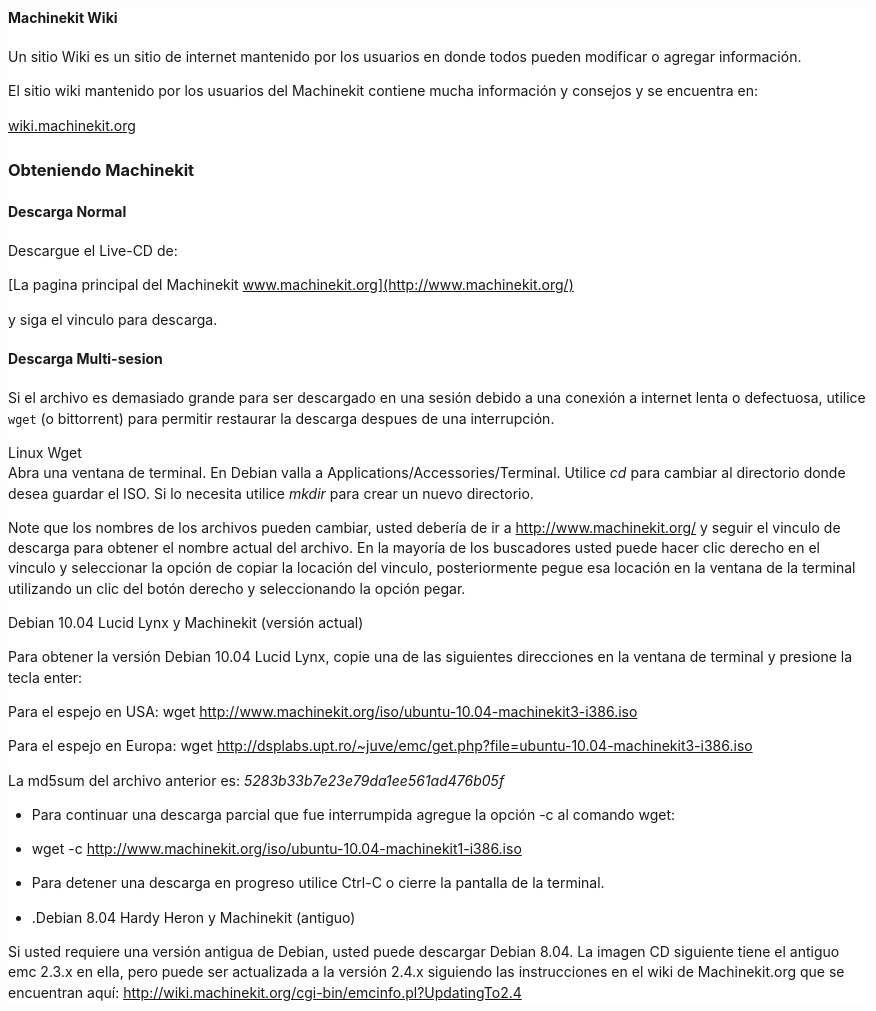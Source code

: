 #### Machinekit Wiki

Un sitio Wiki es un sitio de internet mantenido por los usuarios en donde todos pueden modificar o agregar información.

El sitio wiki mantenido por los usuarios del Machinekit contiene mucha información y consejos y se encuentra en:

[wiki.machinekit.org](http://wiki.machinekit.org/cgi-bin/emcinfo.pl)

### Obteniendo Machinekit

#### Descarga Normal

Descargue el Live-CD de:

[La pagina principal del Machinekit www.machinekit.org](http://www.machinekit.org/)

y siga el vinculo para descarga.

#### Descarga Multi-sesion

Si el archivo es demasiado grande para ser descargado en una sesión debido a una conexión a internet lenta o defectuosa, utilice `wget` (o bittorrent) para permitir restaurar la descarga despues de una interrupción.

 Linux Wget   
Abra una ventana de terminal. En Debian valla a Applications/Accessories/Terminal. Utilice *cd* para cambiar al directorio donde desea guardar el ISO. Si lo necesita utilice *mkdir* para crear un nuevo directorio.

Note que los nombres de los archivos pueden cambiar, usted debería de ir a <http://www.machinekit.org/> y seguir el vinculo de descarga para obtener el nombre actual del archivo. En la mayoría de los buscadores usted puede hacer clic derecho en el vinculo y seleccionar la opción de copiar la locación del vinculo, posteriormente pegue esa locación en la ventana de la terminal utilizando un clic del botón derecho y seleccionando la opción pegar.

Debian 10.04 Lucid Lynx y Machinekit (versión actual)

Para obtener la versión Debian 10.04 Lucid Lynx, copie una de las siguientes direcciones en la ventana de terminal y presione la tecla enter:

Para el espejo en USA: wget <http://www.machinekit.org/iso/ubuntu-10.04-machinekit3-i386.iso>

Para el espejo en Europa: wget <http://dsplabs.upt.ro/~juve/emc/get.php?file=ubuntu-10.04-machinekit3-i386.iso>

La md5sum del archivo anterior es: *5283b33b7e23e79da1ee561ad476b05f*

+ Para continuar una descarga parcial que fue interrumpida agregue la opción -c al comando wget:

+ wget -c <http://www.machinekit.org/iso/ubuntu-10.04-machinekit1-i386.iso>

+ Para detener una descarga en progreso utilice Ctrl-C o cierre la pantalla de la terminal.

+ .Debian 8.04 Hardy Heron y Machinekit (antiguo)

Si usted requiere una versión antigua de Debian, usted puede descargar Debian 8.04. La imagen CD siguiente tiene el antiguo emc 2.3.x en ella, pero puede ser actualizada a la versión 2.4.x siguiendo las instrucciones en el wiki de Machinekit.org que se encuentran aquí: <http://wiki.machinekit.org/cgi-bin/emcinfo.pl?UpdatingTo2.4>
